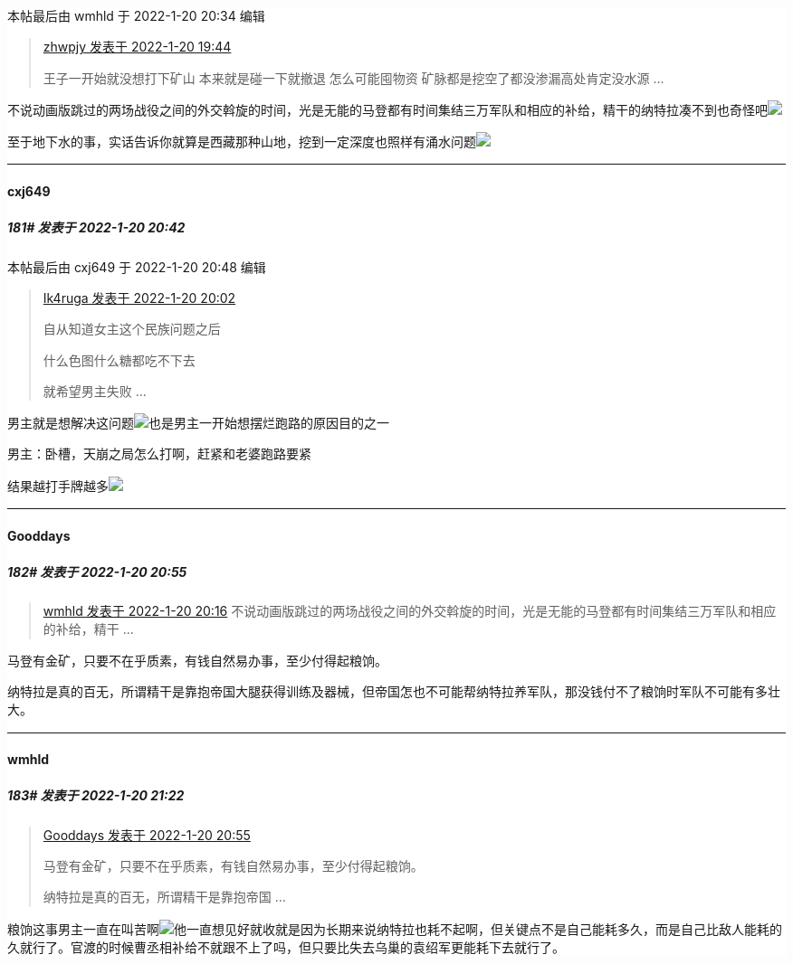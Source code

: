 本帖最后由 wmhld 于 2022-1-20 20:34 编辑 
<blockquote><a href="httphttps://bbs.saraba1st.com/2b/forum.php?mod=redirect&amp;goto=findpost&amp;pid=54370028&amp;ptid=1985608" target="_blank">zhwpjy 发表于 2022-1-20 19:44</a>

王子一开始就没想打下矿山 本来就是碰一下就撤退 怎么可能囤物资 矿脉都是挖空了都没渗漏高处肯定没水源 ...</blockquote>
不说动画版跳过的两场战役之间的外交斡旋的时间，光是无能的马登都有时间集结三万军队和相应的补给，精干的纳特拉凑不到也奇怪吧<img src="https://static.saraba1st.com/image/smiley/face2017/001.png" referrerpolicy="no-referrer">

至于地下水的事，实话告诉你就算是西藏那种山地，挖到一定深度也照样有涌水问题<img src="https://static.saraba1st.com/image/smiley/face2017/001.png" referrerpolicy="no-referrer">

*****

####  cxj649  
##### 181#       发表于 2022-1-20 20:42

 本帖最后由 cxj649 于 2022-1-20 20:48 编辑 
<blockquote><a href="httphttps://bbs.saraba1st.com/2b/forum.php?mod=redirect&amp;goto=findpost&amp;pid=54370204&amp;ptid=1985608" target="_blank">Ik4ruga 发表于 2022-1-20 20:02</a>

自从知道女主这个民族问题之后

什么色图什么糖都吃不下去

就希望男主失败 ...</blockquote>
男主就是想解决这问题<img src="https://static.saraba1st.com/image/smiley/face2017/067.png" referrerpolicy="no-referrer">也是男主一开始想摆烂跑路的原因目的之一

男主：卧槽，天崩之局怎么打啊，赶紧和老婆跑路要紧

结果越打手牌越多<img src="https://static.saraba1st.com/image/smiley/face2017/067.png" referrerpolicy="no-referrer">

*****

####  Gooddays  
##### 182#       发表于 2022-1-20 20:55

<blockquote><a href="httphttps://bbs.saraba1st.com/2b/forum.php?mod=redirect&amp;goto=findpost&amp;pid=54370386&amp;ptid=1985608" target="_blank">wmhld 发表于 2022-1-20 20:16</a>
不说动画版跳过的两场战役之间的外交斡旋的时间，光是无能的马登都有时间集结三万军队和相应的补给，精干 ...</blockquote>
马登有金矿，只要不在乎质素，有钱自然易办事，至少付得起粮饷。

纳特拉是真的百无，所谓精干是靠抱帝国大腿获得训练及器械，但帝国怎也不可能帮纳特拉养军队，那没钱付不了粮饷时军队不可能有多壮大。

*****

####  wmhld  
##### 183#       发表于 2022-1-20 21:22

<blockquote><a href="httphttps://bbs.saraba1st.com/2b/forum.php?mod=redirect&amp;goto=findpost&amp;pid=54370762&amp;ptid=1985608" target="_blank">Gooddays 发表于 2022-1-20 20:55</a>

马登有金矿，只要不在乎质素，有钱自然易办事，至少付得起粮饷。

纳特拉是真的百无，所谓精干是靠抱帝国 ...</blockquote>
粮饷这事男主一直在叫苦啊<img src="https://static.saraba1st.com/image/smiley/face2017/001.png" referrerpolicy="no-referrer">他一直想见好就收就是因为长期来说纳特拉也耗不起啊，但关键点不是自己能耗多久，而是自己比敌人能耗的久就行了。官渡的时候曹丞相补给不就跟不上了吗，但只要比失去乌巢的袁绍军更能耗下去就行了。
